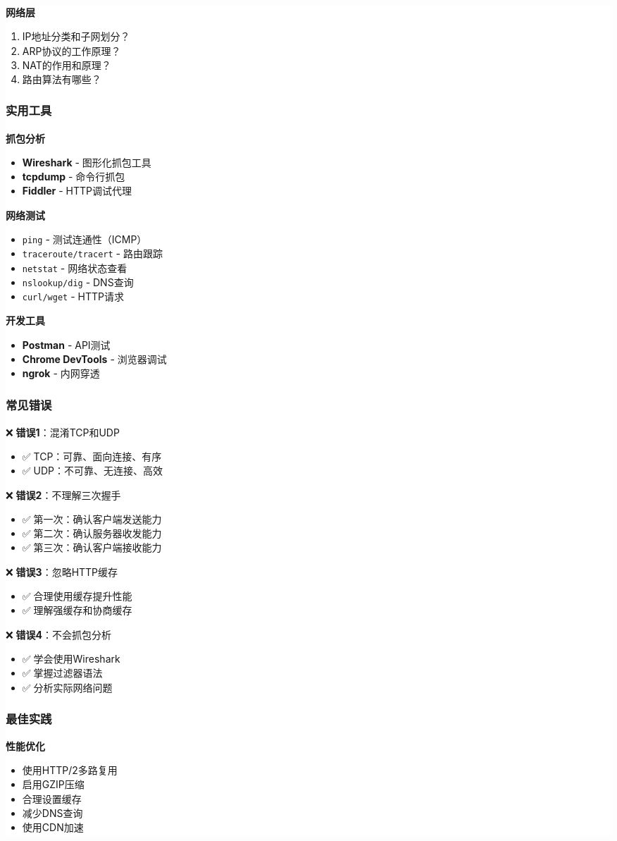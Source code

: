 **网络层**
1. IP地址分类和子网划分？
2. ARP协议的工作原理？
3. NAT的作用和原理？
4. 路由算法有哪些？

### 实用工具

**抓包分析**
- **Wireshark** - 图形化抓包工具
- **tcpdump** - 命令行抓包
- **Fiddler** - HTTP调试代理

**网络测试**
- `ping` - 测试连通性（ICMP）
- `traceroute/tracert` - 路由跟踪
- `netstat` - 网络状态查看
- `nslookup/dig` - DNS查询
- `curl/wget` - HTTP请求

**开发工具**
- **Postman** - API测试
- **Chrome DevTools** - 浏览器调试
- **ngrok** - 内网穿透

### 常见错误

❌ **错误1**：混淆TCP和UDP

- ✅ TCP：可靠、面向连接、有序
- ✅ UDP：不可靠、无连接、高效

❌ **错误2**：不理解三次握手

- ✅ 第一次：确认客户端发送能力
- ✅ 第二次：确认服务器收发能力
- ✅ 第三次：确认客户端接收能力

❌ **错误3**：忽略HTTP缓存

- ✅ 合理使用缓存提升性能
- ✅ 理解强缓存和协商缓存

❌ **错误4**：不会抓包分析

- ✅ 学会使用Wireshark
- ✅ 掌握过滤器语法
- ✅ 分析实际网络问题

### 最佳实践

**性能优化**
- 使用HTTP/2多路复用
- 启用GZIP压缩
- 合理设置缓存
- 减少DNS查询
- 使用CDN加速
